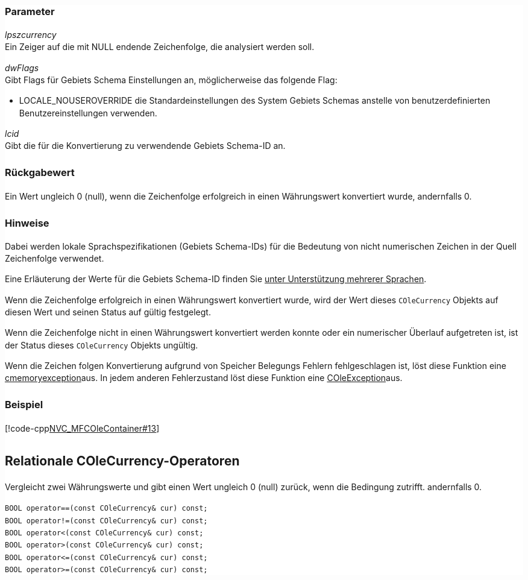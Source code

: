 ### <a name="parameters"></a>Parameter

*lpszcurrency*<br/>
Ein Zeiger auf die mit NULL endende Zeichenfolge, die analysiert werden soll.

*dwFlags*<br/>
Gibt Flags für Gebiets Schema Einstellungen an, möglicherweise das folgende Flag:

- LOCALE_NOUSEROVERRIDE die Standardeinstellungen des System Gebiets Schemas anstelle von benutzerdefinierten Benutzereinstellungen verwenden.

*lcid*<br/>
Gibt die für die Konvertierung zu verwendende Gebiets Schema-ID an.

### <a name="return-value"></a>Rückgabewert

Ein Wert ungleich 0 (null), wenn die Zeichenfolge erfolgreich in einen Währungswert konvertiert wurde, andernfalls 0.

### <a name="remarks"></a>Hinweise

Dabei werden lokale Sprachspezifikationen (Gebiets Schema-IDs) für die Bedeutung von nicht numerischen Zeichen in der Quell Zeichenfolge verwendet.

Eine Erläuterung der Werte für die Gebiets Schema-ID finden Sie [unter Unterstützung mehrerer Sprachen](/previous-versions/windows/desktop/automat/supporting-multiple-national-languages).

Wenn die Zeichenfolge erfolgreich in einen Währungswert konvertiert wurde, wird der Wert dieses `COleCurrency` Objekts auf diesen Wert und seinen Status auf gültig festgelegt.

Wenn die Zeichenfolge nicht in einen Währungswert konvertiert werden konnte oder ein numerischer Überlauf aufgetreten ist, ist der Status dieses `COleCurrency` Objekts ungültig.

Wenn die Zeichen folgen Konvertierung aufgrund von Speicher Belegungs Fehlern fehlgeschlagen ist, löst diese Funktion eine [cmemoryexception](../../mfc/reference/cmemoryexception-class.md)aus. In jedem anderen Fehlerzustand löst diese Funktion eine [COleException](../../mfc/reference/coleexception-class.md)aus.

### <a name="example"></a>Beispiel

[!code-cpp[NVC_MFCOleContainer#13](../../mfc/codesnippet/cpp/colecurrency-class_9.cpp)]

## <a name="colecurrency-relational-operators"></a><a name="colecurrency_relational_operators"></a>Relationale COleCurrency-Operatoren

Vergleicht zwei Währungswerte und gibt einen Wert ungleich 0 (null) zurück, wenn die Bedingung zutrifft. andernfalls 0.

```
BOOL operator==(const COleCurrency& cur) const;
BOOL operator!=(const COleCurrency& cur) const;
BOOL operator<(const COleCurrency& cur) const;
BOOL operator>(const COleCurrency& cur) const;
BOOL operator<=(const COleCurrency& cur) const;
BOOL operator>=(const COleCurrency& cur) const;
```
